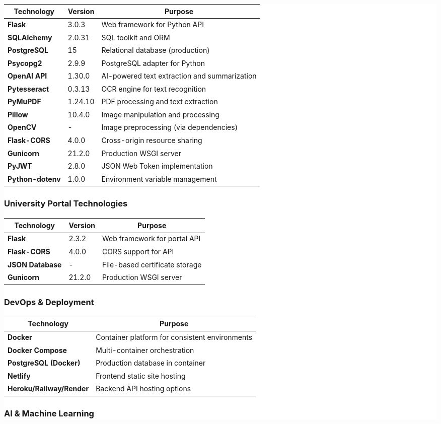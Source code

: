 | Technology | Version | Purpose |
|------------|---------|---------|
| **Flask** | 3.0.3 | Web framework for Python API |
| **SQLAlchemy** | 2.0.31 | SQL toolkit and ORM |
| **PostgreSQL** | 15 | Relational database (production) |
| **Psycopg2** | 2.9.9 | PostgreSQL adapter for Python |
| **OpenAI API** | 1.30.0 | AI-powered text extraction and summarization |
| **Pytesseract** | 0.3.13 | OCR engine for text recognition |
| **PyMuPDF** | 1.24.10 | PDF processing and text extraction |
| **Pillow** | 10.4.0 | Image manipulation and processing |
| **OpenCV** | - | Image preprocessing (via dependencies) |
| **Flask-CORS** | 4.0.0 | Cross-origin resource sharing |
| **Gunicorn** | 21.2.0 | Production WSGI server |
| **PyJWT** | 2.8.0 | JSON Web Token implementation |
| **Python-dotenv** | 1.0.0 | Environment variable management |

### University Portal Technologies

| Technology | Version | Purpose |
|------------|---------|---------|
| **Flask** | 2.3.2 | Web framework for portal API |
| **Flask-CORS** | 4.0.0 | CORS support for API |
| **JSON Database** | - | File-based certificate storage |
| **Gunicorn** | 21.2.0 | Production WSGI server |

### DevOps & Deployment

| Technology | Purpose |
|------------|---------|
| **Docker** | Container platform for consistent environments |
| **Docker Compose** | Multi-container orchestration |
| **PostgreSQL (Docker)** | Production database in container |
| **Netlify** | Frontend static site hosting |
| **Heroku/Railway/Render** | Backend API hosting options |

### AI & Machine Learning
